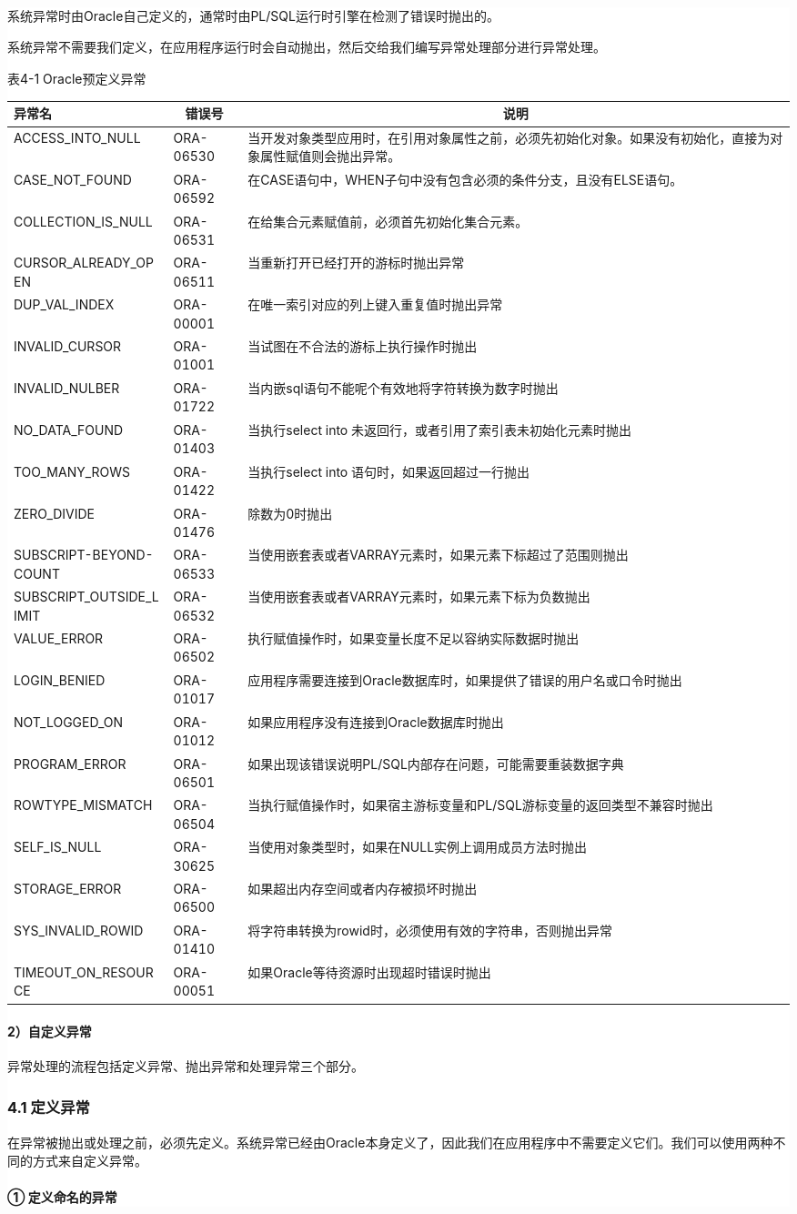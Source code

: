 系统异常时由Oracle自己定义的，通常时由PL/SQL运行时引擎在检测了错误时抛出的。

系统异常不需要我们定义，在应用程序运行时会自动抛出，然后交给我们编写异常处理部分进行异常处理。

表4-1 Oracle预定义异常

|异常名|错误号|说明
|:---|---|---|
|ACCESS_INTO_NULL|ORA-06530|当开发对象类型应用时，在引用对象属性之前，必须先初始化对象。如果没有初始化，直接为对象属性赋值则会抛出异常。|
|CASE_NOT_FOUND|ORA-06592|在CASE语句中，WHEN子句中没有包含必须的条件分支，且没有ELSE语句。|
|COLLECTION_IS_NULL|ORA-06531|在给集合元素赋值前，必须首先初始化集合元素。|
|CURSOR_ALREADY_OPEN|ORA-06511|当重新打开已经打开的游标时抛出异常|
|DUP_VAL_INDEX|ORA-00001|在唯一索引对应的列上键入重复值时抛出异常|
|INVALID_CURSOR|ORA-01001|当试图在不合法的游标上执行操作时抛出|
|INVALID_NULBER|ORA-01722|当内嵌sql语句不能呢个有效地将字符转换为数字时抛出|
|NO_DATA_FOUND|ORA-01403|当执行select into 未返回行，或者引用了索引表未初始化元素时抛出|
|TOO_MANY_ROWS|ORA-01422|当执行select into 语句时，如果返回超过一行抛出|
|ZERO_DIVIDE|ORA-01476|除数为0时抛出|
|SUBSCRIPT-BEYOND-COUNT|ORA-06533|当使用嵌套表或者VARRAY元素时，如果元素下标超过了范围则抛出|
|SUBSCRIPT_OUTSIDE_LIMIT|ORA-06532|当使用嵌套表或者VARRAY元素时，如果元素下标为负数抛出|
|VALUE_ERROR|ORA-06502|执行赋值操作时，如果变量长度不足以容纳实际数据时抛出|
|LOGIN_BENIED|ORA-01017|应用程序需要连接到Oracle数据库时，如果提供了错误的用户名或口令时抛出|
|NOT_LOGGED_ON|ORA-01012|如果应用程序没有连接到Oracle数据库时抛出|
|PROGRAM_ERROR|ORA-06501|如果出现该错误说明PL/SQL内部存在问题，可能需要重装数据字典|
|ROWTYPE_MISMATCH|ORA-06504|当执行赋值操作时，如果宿主游标变量和PL/SQL游标变量的返回类型不兼容时抛出|
|SELF_IS_NULL|ORA-30625|当使用对象类型时，如果在NULL实例上调用成员方法时抛出|
|STORAGE_ERROR|ORA-06500|如果超出内存空间或者内存被损坏时抛出|
|SYS_INVALID_ROWID|ORA-01410|将字符串转换为rowid时，必须使用有效的字符串，否则抛出异常|
|TIMEOUT_ON_RESOURCE|ORA-00051|如果Oracle等待资源时出现超时错误时抛出|

#### 2）自定义异常

异常处理的流程包括定义异常、抛出异常和处理异常三个部分。

### 4.1 定义异常

在异常被抛出或处理之前，必须先定义。系统异常已经由Oracle本身定义了，因此我们在应用程序中不需要定义它们。我们可以使用两种不同的方式来自定义异常。

#### ① 定义命名的异常
